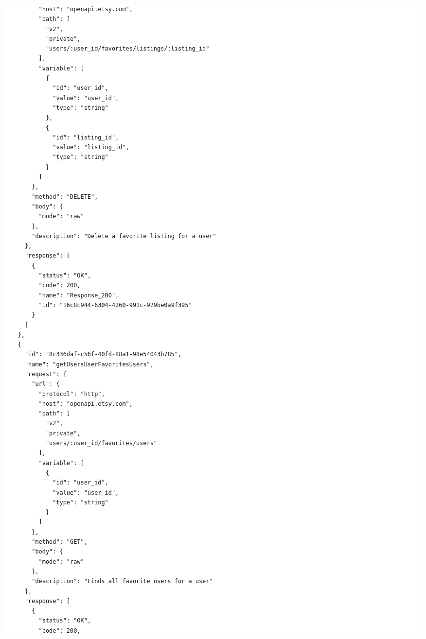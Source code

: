               "host": "openapi.etsy.com",
              "path": [
                "v2",
                "private",
                "users/:user_id/favorites/listings/:listing_id"
              ],
              "variable": [
                {
                  "id": "user_id",
                  "value": "user_id",
                  "type": "string"
                },
                {
                  "id": "listing_id",
                  "value": "listing_id",
                  "type": "string"
                }
              ]
            },
            "method": "DELETE",
            "body": {
              "mode": "raw"
            },
            "description": "Delete a favorite listing for a user"
          },
          "response": [
            {
              "status": "OK",
              "code": 200,
              "name": "Response_200",
              "id": "16c8c944-6304-4260-991c-929be0a9f395"
            }
          ]
        },
        {
          "id": "8c336daf-c56f-40fd-88a1-98e54043b785",
          "name": "getUsersUserFavoritesUsers",
          "request": {
            "url": {
              "protocol": "http",
              "host": "openapi.etsy.com",
              "path": [
                "v2",
                "private",
                "users/:user_id/favorites/users"
              ],
              "variable": [
                {
                  "id": "user_id",
                  "value": "user_id",
                  "type": "string"
                }
              ]
            },
            "method": "GET",
            "body": {
              "mode": "raw"
            },
            "description": "Finds all favorite users for a user"
          },
          "response": [
            {
              "status": "OK",
              "code": 200,